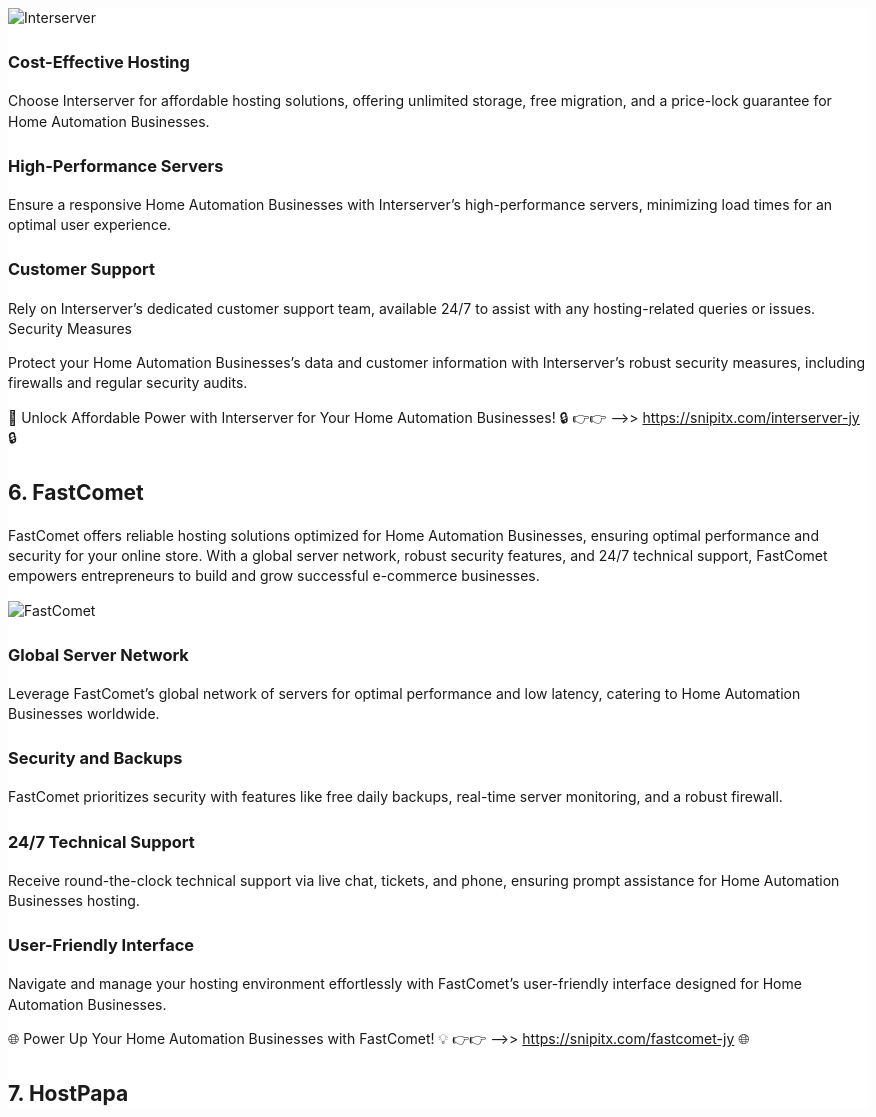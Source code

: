 ![Interserver](https://i.imgur.com/OM5dOEW.jpeg "Interserver Hosting")

### Cost-Effective Hosting
Choose Interserver for affordable hosting solutions, offering unlimited storage, free migration, and a price-lock guarantee for Home Automation Businesses.

### High-Performance Servers
Ensure a responsive Home Automation Businesses with Interserver’s high-performance servers, minimizing load times for an optimal user experience.

### Customer Support
Rely on Interserver’s dedicated customer support team, available 24/7 to assist with any hosting-related queries or issues.
Security Measures

Protect your Home Automation Businesses’s data and customer information with Interserver’s robust security measures, including firewalls and regular security audits.

💸 Unlock Affordable Power with Interserver for Your Home Automation Businesses! 🔒
👉👉 -->> https://snipitx.com/interserver-jy 🔒

## 6. FastComet

FastComet offers reliable hosting solutions optimized for Home Automation Businesses, ensuring optimal performance and security for your online store. With a global server network, robust security features, and 24/7 technical support, FastComet empowers entrepreneurs to build and grow successful e-commerce businesses.

![FastComet](https://i.imgur.com/7qgXuWp.png "FastComet Hosting")

### Global Server Network
Leverage FastComet’s global network of servers for optimal performance and low latency, catering to Home Automation Businesses worldwide.

### Security and Backups
FastComet prioritizes security with features like free daily backups, real-time server monitoring, and a robust firewall.

### 24/7 Technical Support
Receive round-the-clock technical support via live chat, tickets, and phone, ensuring prompt assistance for Home Automation Businesses hosting.

### User-Friendly Interface
Navigate and manage your hosting environment effortlessly with FastComet’s user-friendly interface designed for Home Automation Businesses.

🌐 Power Up Your Home Automation Businesses with FastComet! 💡
👉👉 -->> https://snipitx.com/fastcomet-jy 🌐

## 7. HostPapa
